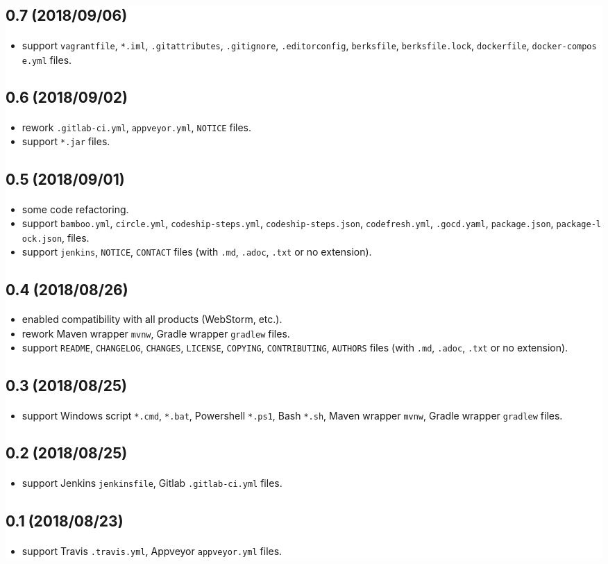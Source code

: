 ## 0.7 (2018/09/06)
* support `vagrantfile`, `*.iml`, `.gitattributes`, `.gitignore`, `.editorconfig`, `berksfile`, `berksfile.lock`, `dockerfile`, `docker-compose.yml` files.

## 0.6 (2018/09/02)
* rework `.gitlab-ci.yml`, `appveyor.yml`, `NOTICE` files.
* support `*.jar` files.

## 0.5 (2018/09/01)
* some code refactoring.
* support `bamboo.yml`, `circle.yml`, `codeship-steps.yml`, `codeship-steps.json`, `codefresh.yml`, `.gocd.yaml`, `package.json`, `package-lock.json`, files.
* support `jenkins`, `NOTICE`, `CONTACT` files (with `.md`, `.adoc`, `.txt` or no extension).

## 0.4 (2018/08/26)
* enabled compatibility with all products (WebStorm, etc.).
* rework Maven wrapper `mvnw`, Gradle wrapper `gradlew` files.
* support `README`, `CHANGELOG`, `CHANGES`, `LICENSE`, `COPYING`, `CONTRIBUTING`, `AUTHORS` files (with `.md`, `.adoc`, `.txt` or no extension).

## 0.3 (2018/08/25)
* support Windows script `*.cmd`, `*.bat`, Powershell `*.ps1`, Bash `*.sh`, Maven wrapper `mvnw`, Gradle wrapper `gradlew` files.

## 0.2 (2018/08/25)
* support Jenkins `jenkinsfile`, Gitlab `.gitlab-ci.yml` files.

## 0.1 (2018/08/23)
* support Travis `.travis.yml`, Appveyor `appveyor.yml` files.

